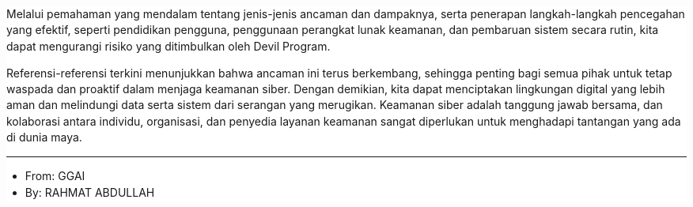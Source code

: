 Melalui pemahaman yang mendalam tentang jenis-jenis ancaman dan dampaknya, serta penerapan langkah-langkah pencegahan yang efektif, seperti pendidikan pengguna, penggunaan perangkat lunak keamanan, dan pembaruan sistem secara rutin, kita dapat mengurangi risiko yang ditimbulkan oleh Devil Program.

Referensi-referensi terkini menunjukkan bahwa ancaman ini terus berkembang, sehingga penting bagi semua pihak untuk tetap waspada dan proaktif dalam menjaga keamanan siber. Dengan demikian, kita dapat menciptakan lingkungan digital yang lebih aman dan melindungi data serta sistem dari serangan yang merugikan. Keamanan siber adalah tanggung jawab bersama, dan kolaborasi antara individu, organisasi, dan penyedia layanan keamanan sangat diperlukan untuk menghadapi tantangan yang ada di dunia maya.


---
- From: GGAI
- By: RAHMAT  ABDULLAH

